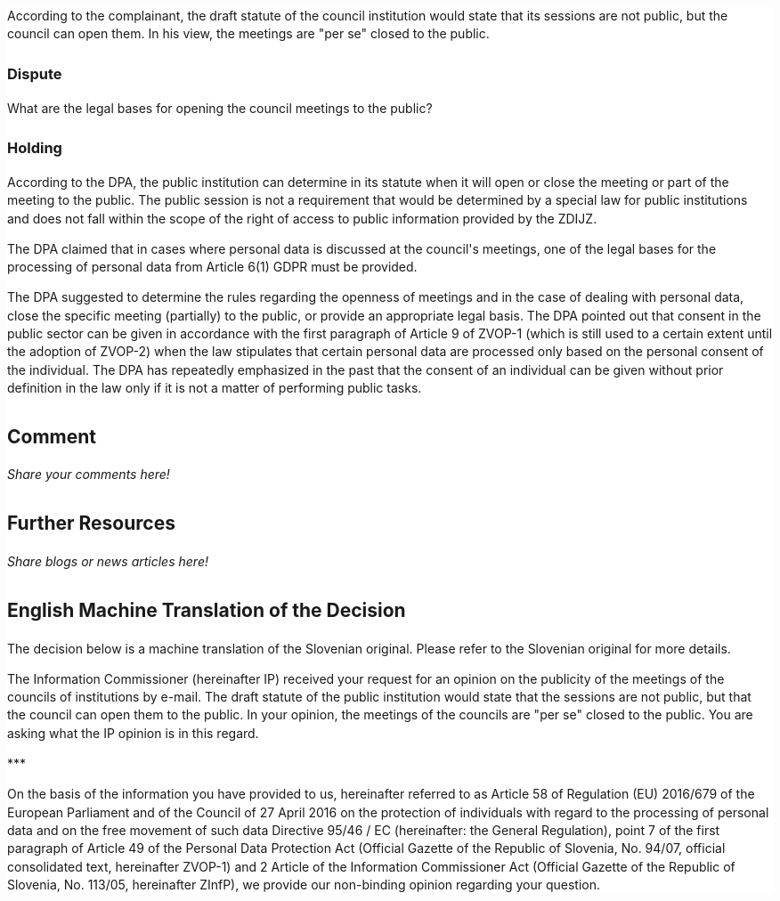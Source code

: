According to the complainant, the draft statute of the council institution would state that its sessions are not public, but the council can open them. In his view, the meetings are "per se" closed to the public.

### Dispute

What are the legal bases for opening the council meetings to the public?

### Holding

According to the DPA, the public institution can determine in its statute when it will open or close the meeting or part of the meeting to the public. The public session is not a requirement that would be determined by a special law for public institutions and does not fall within the scope of the right of access to public information provided by the ZDIJZ.

The DPA claimed that in cases where personal data is discussed at the council's meetings, one of the legal bases for the processing of personal data from Article 6(1) GDPR must be provided.

The DPA suggested to determine the rules regarding the openness of meetings and in the case of dealing with personal data, close the specific meeting (partially) to the public, or provide an appropriate legal basis. The DPA pointed out that consent in the public sector can be given in accordance with the first paragraph of Article 9 of ZVOP-1 (which is still used to a certain extent until the adoption of ZVOP-2) when the law stipulates that certain personal data are processed only based on the personal consent of the individual. The DPA has repeatedly emphasized in the past that the consent of an individual can be given without prior definition in the law only if it is not a matter of performing public tasks.

## Comment

_Share your comments here!_

## Further Resources

_Share blogs or news articles here!_

## English Machine Translation of the Decision

The decision below is a machine translation of the Slovenian original. Please refer to the Slovenian original for more details.

The Information Commissioner (hereinafter IP) received your request for an opinion on the publicity of the meetings of the councils of institutions by e-mail. The draft statute of the public institution would state that the sessions are not public, but that the council can open them to the public. In your opinion, the meetings of the councils are "per se" closed to the public. You are asking what the IP opinion is in this regard.

\*\*\*

On the basis of the information you have provided to us, hereinafter referred to as Article 58 of Regulation (EU) 2016/679 of the European Parliament and of the Council of 27 April 2016 on the protection of individuals with regard to the processing of personal data and on the free movement of such data Directive 95/46 / EC (hereinafter: the General Regulation), point 7 of the first paragraph of Article 49 of the Personal Data Protection Act (Official Gazette of the Republic of Slovenia, No. 94/07, official consolidated text, hereinafter ZVOP-1) and 2 Article of the Information Commissioner Act (Official Gazette of the Republic of Slovenia, No. 113/05, hereinafter ZInfP), we provide our non-binding opinion regarding your question.
